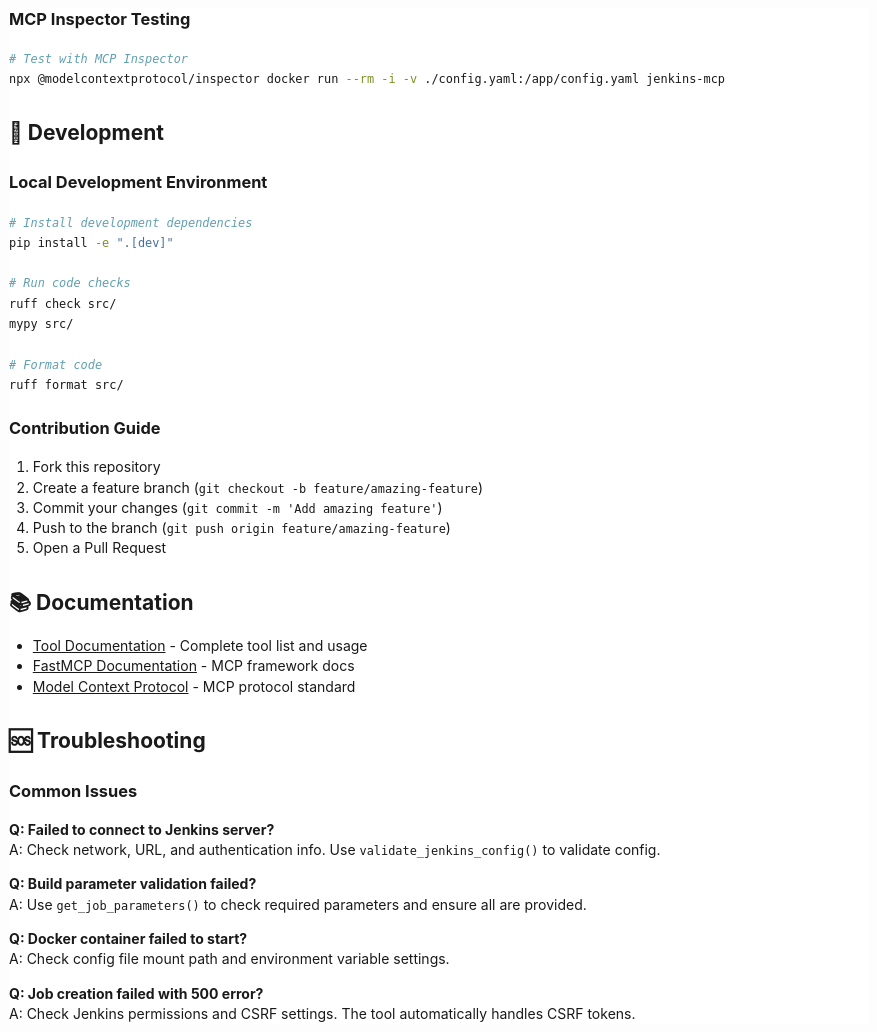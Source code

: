 ### MCP Inspector Testing
```bash
# Test with MCP Inspector
npx @modelcontextprotocol/inspector docker run --rm -i -v ./config.yaml:/app/config.yaml jenkins-mcp
```

## 🔧 Development

### Local Development Environment
```bash
# Install development dependencies
pip install -e ".[dev]"

# Run code checks
ruff check src/
mypy src/

# Format code
ruff format src/
```

### Contribution Guide
1. Fork this repository
2. Create a feature branch (`git checkout -b feature/amazing-feature`)
3. Commit your changes (`git commit -m 'Add amazing feature'`)
4. Push to the branch (`git push origin feature/amazing-feature`)
5. Open a Pull Request

## 📚 Documentation

- [Tool Documentation](./TOOLS.md) - Complete tool list and usage
- [FastMCP Documentation](https://github.com/jlowin/fastmcp) - MCP framework docs
- [Model Context Protocol](https://modelcontextprotocol.io/) - MCP protocol standard

## 🆘 Troubleshooting

### Common Issues

**Q: Failed to connect to Jenkins server?**  
A: Check network, URL, and authentication info. Use `validate_jenkins_config()` to validate config.

**Q: Build parameter validation failed?**  
A: Use `get_job_parameters()` to check required parameters and ensure all are provided.

**Q: Docker container failed to start?**  
A: Check config file mount path and environment variable settings.

**Q: Job creation failed with 500 error?**  
A: Check Jenkins permissions and CSRF settings. The tool automatically handles CSRF tokens.
